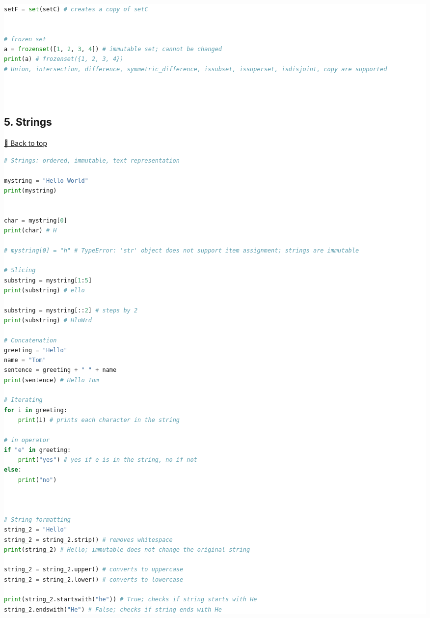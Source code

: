 ```Python
setF = set(setC) # creates a copy of setC


# frozen set
a = frozenset([1, 2, 3, 4]) # immutable set; cannot be changed
print(a) # frozenset({1, 2, 3, 4})
# Union, intersection, difference, symmetric_difference, issubset, issuperset, isdisjoint, copy are supported
```
<br/>
<br/>

## 5. Strings
[🔼 Back to top](#content)
```Python
# Strings: ordered, immutable, text representation

mystring = "Hello World"
print(mystring)


char = mystring[0]
print(char) # H

# mystring[0] = "h" # TypeError: 'str' object does not support item assignment; strings are immutable

# Slicing
substring = mystring[1:5]
print(substring) # ello

substring = mystring[::2] # steps by 2
print(substring) # HloWrd

# Concatenation
greeting = "Hello"
name = "Tom"
sentence = greeting + " " + name
print(sentence) # Hello Tom

# Iterating
for i in greeting:
    print(i) # prints each character in the string

# in operator
if "e" in greeting:
    print("yes") # yes if e is in the string, no if not
else:
    print("no")    



# String formatting
string_2 = "Hello"
string_2 = string_2.strip() # removes whitespace
print(string_2) # Hello; immutable does not change the original string

string_2 = string_2.upper() # converts to uppercase
string_2 = string_2.lower() # converts to lowercase

print(string_2.startswith("he")) # True; checks if string starts with He
string_2.endswith("He") # False; checks if string ends with He
```